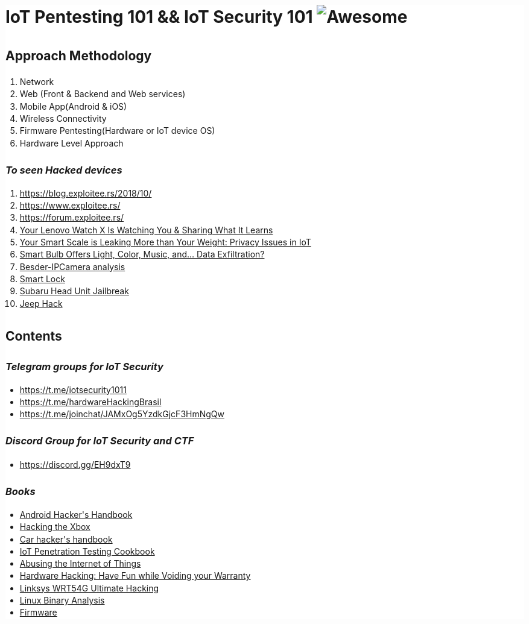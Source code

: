 # IoT Pentesting 101 && IoT Security 101	![Awesome](https://cdn.rawgit.com/sindresorhus/awesome/d7305f38d29fed78fa85652e3a63e154dd8e8829/media/badge.svg) 



## **Approach Methodology** 
  1. Network 
  2. Web (Front & Backend and Web services)
  3. Mobile App(Android & iOS)
  4. Wireless Connectivity 
  5. Firmware Pentesting(Hardware or IoT device OS)
  6. Hardware Level Approach 

### ***To seen Hacked devices***
1. https://blog.exploitee.rs/2018/10/
2. https://www.exploitee.rs/
3. https://forum.exploitee.rs/
4. [Your Lenovo Watch X Is Watching You & Sharing What It Learns](https://www.checkmarx.com/blog/lenovo-watch-watching-you/)
5. [Your Smart Scale is Leaking More than Your Weight: Privacy Issues in IoT](https://www.checkmarx.com/blog/smart-scale-privacy-issues-iot/)
6. [Smart Bulb Offers Light, Color, Music, and… Data Exfiltration?](https://www.checkmarx.com/blog/smart-bulb-exfiltration/)
7. [Besder-IPCamera analysis](http://blog.0x42424242.in/2019/04/besder-investigative-journey-part-1_24.html)
8. [Smart Lock](https://blog.rapid7.com/2019/08/01/r7-2019-18-multiple-hickory-smart-lock-vulnerabilities/)
9. [Subaru Head Unit Jailbreak](https://github.com/sgayou/subaru-starlink-research/blob/master/doc/README.md)
10. [Jeep Hack](http://illmatics.com/Remote%20Car%20Hacking.pdf)

## Contents



### ***Telegram groups for IoT Security***

- <https://t.me/iotsecurity1011>
- <https://t.me/hardwareHackingBrasil>
- <https://t.me/joinchat/JAMxOg5YzdkGjcF3HmNgQw>

### ***Discord Group for IoT Security and CTF***
- https://discord.gg/EH9dxT9

### ***Books***
- [Android Hacker's Handbook](https://www.amazon.in/Android-Hackers-Handbook-MISL-WILEY-Joshua/dp/812654922X)
- [Hacking the Xbox](https://www.nostarch.com/xboxfree)
- [Car hacker's handbook](http://opengarages.org/handbook)
- [IoT Penetration Testing Cookbook](https://www.packtpub.com/networking-and-servers/iot-penetration-testing-cookbook)
- [Abusing the Internet of Things](https://www.amazon.in/Abusing-Internet-Things-Blackouts-Freakouts-ebook/dp/B013VQ7N36)
- [Hardware Hacking: Have Fun while Voiding your Warranty](https://www.elsevier.com/books/hardware-hacking/grand/978-1-932266-83-2)
- [Linksys WRT54G Ultimate Hacking](https://www.amazon.com/Linksys-WRT54G-Ultimate-Hacking-Asadoorian/dp/1597491667)
- [Linux Binary Analysis](https://www.packtpub.com/networking-and-servers/learning-linux-binary-analysis)
- [Firmware](https://www.amazon.com/Firmware-Handbook-Embedded-Technology/dp/075067606X)